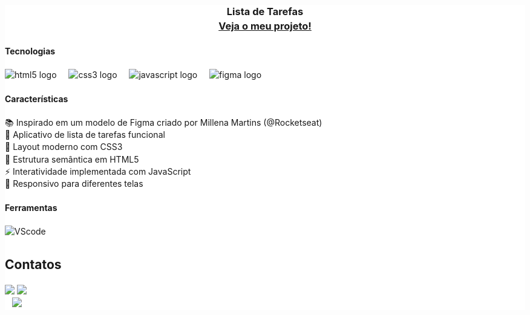 <h3 align="center">Lista de Tarefas<br/><a href="https://to-make-phi.vercel.app/">Veja o meu projeto!</a></h3>

#### Tecnologias

<div align="left">
  <img src="https://cdn.jsdelivr.net/gh/devicons/devicon/icons/html5/html5-original.svg" height="30" alt="html5 logo"  />
  <img width="12" />
  <img src="https://cdn.jsdelivr.net/gh/devicons/devicon/icons/css3/css3-original.svg" height="30" alt="css3 logo"  />
  <img width="12" />
  <img src="https://cdn.jsdelivr.net/gh/devicons/devicon/icons/javascript/javascript-original.svg" height="30" alt="javascript logo"  />
  <img width="12" />
  <img src="https://cdn.jsdelivr.net/gh/devicons/devicon/icons/figma/figma-original.svg" height="30" alt="figma logo"  />
</div>


#### Características

📚 Inspirado em um modelo de Figma criado por Millena Martins (@Rocketseat) <br/>
🔑 Aplicativo de lista de tarefas funcional <br/>
🎨 Layout moderno com CSS3 <br/>
📖 Estrutura semântica em HTML5 <br/>
⚡ Interatividade implementada com JavaScript <br/>
📱 Responsivo para diferentes telas <br/>

#### Ferramentas

![VScode](https://img.shields.io/badge/vscode-4285F4?style=for-the-badge&logo=vscode&logoColor=white)&nbsp;

## Contatos

<div> 
<a href = "mailto:murilloantoniobento@gmail.com"><img src="https://img.shields.io/badge/-Gmail-%23333?style=for-the-badge&logo=gmail&logoColor=white" target="_blank"></a>
<a href="https://www.linkedin.com/in/murillo-antonio-bento-178b20303/" target="_blank"><img src="https://img.shields.io/badge/-LinkedIn-%230077B5?style=for-the-badge&logo=linkedin&logoColor=white"  target="_blank"></a> 
</div>&nbsp;&nbsp;

<img width=100% src="https://capsule-render.vercel.app/api?type=waving&color=8F0D87&height=120&section=footer"/>
